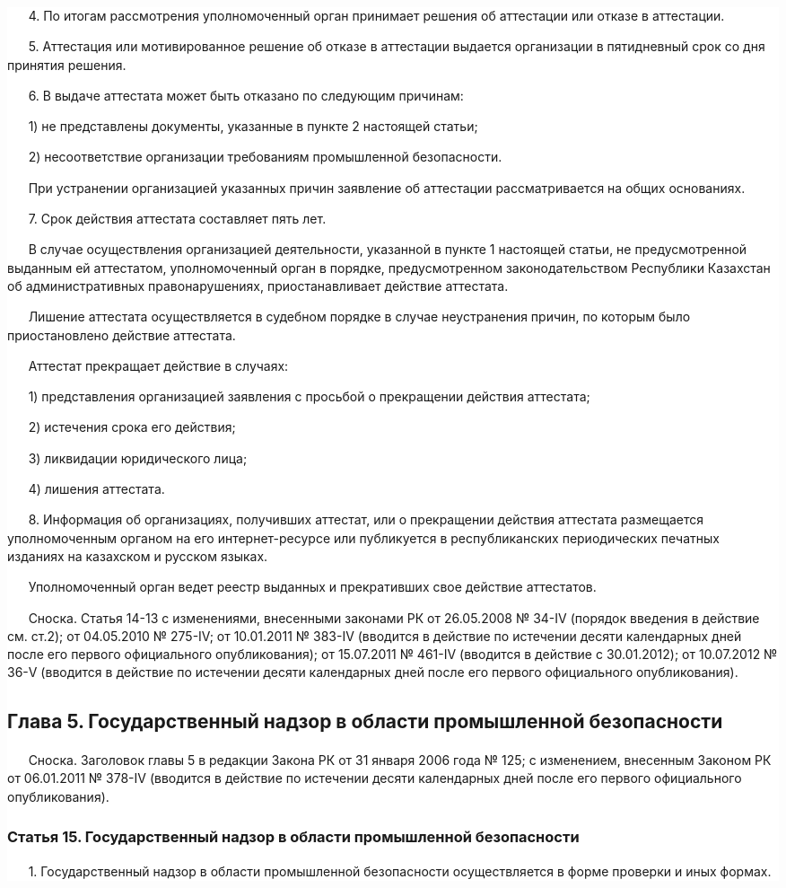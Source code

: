       4. По итогам рассмотрения уполномоченный орган принимает решения об аттестации или отказе в аттестации.

      5. Аттестация или мотивированное решение об отказе в аттестации выдается организации в пятидневный срок со дня принятия решения.

      6. В выдаче аттестата может быть отказано по следующим причинам:

      1) не представлены документы, указанные в пункте 2 настоящей статьи;

      2) несоответствие организации требованиям промышленной безопасности.

      При устранении организацией указанных причин заявление об аттестации рассматривается на общих основаниях.

      7. Срок действия аттестата составляет пять лет.

      В случае осуществления организацией деятельности, указанной в пункте 1 настоящей статьи, не предусмотренной выданным ей аттестатом, уполномоченный орган в порядке, предусмотренном законодательством Республики Казахстан об административных правонарушениях, приостанавливает действие аттестата.

      Лишение аттестата осуществляется в судебном порядке в случае неустранения причин, по которым было приостановлено действие аттестата.

      Аттестат прекращает действие в случаях:

      1) представления организацией заявления с просьбой о прекращении действия аттестата;

      2) истечения срока его действия;

      3) ликвидации юридического лица;

      4) лишения аттестата.

      8. Информация об организациях, получивших аттестат, или о прекращении действия аттестата размещается уполномоченным органом на его интернет-ресурсе или публикуется в республиканских периодических печатных изданиях на казахском и русском языках.

      Уполномоченный орган ведет реестр выданных и прекративших свое действие аттестатов.

      Сноска. Статья 14-13 с изменениями, внесенными законами РК от 26.05.2008 № 34-IV (порядок введения в действие см. ст.2); от 04.05.2010 № 275-IV; от 10.01.2011 № 383-IV (вводится в действие по истечении десяти календарных дней после его первого официального опубликования); от 15.07.2011 № 461-IV (вводится в действие с 30.01.2012); от 10.07.2012 № 36-V (вводится в действие по истечении десяти календарных дней после его первого официального опубликования).

## Глава 5. Государственный надзор в области промышленной безопасности

      Сноска. Заголовок главы 5 в редакции Закона РК от 31 января 2006 года № 125; с изменением, внесенным Законом РК от 06.01.2011 № 378-IV (вводится в действие по истечении десяти календарных дней после его первого официального опубликования).

### Статья 15. Государственный надзор в области промышленной безопасности

      1. Государственный надзор в области промышленной безопасности осуществляется в форме проверки и иных формах.
